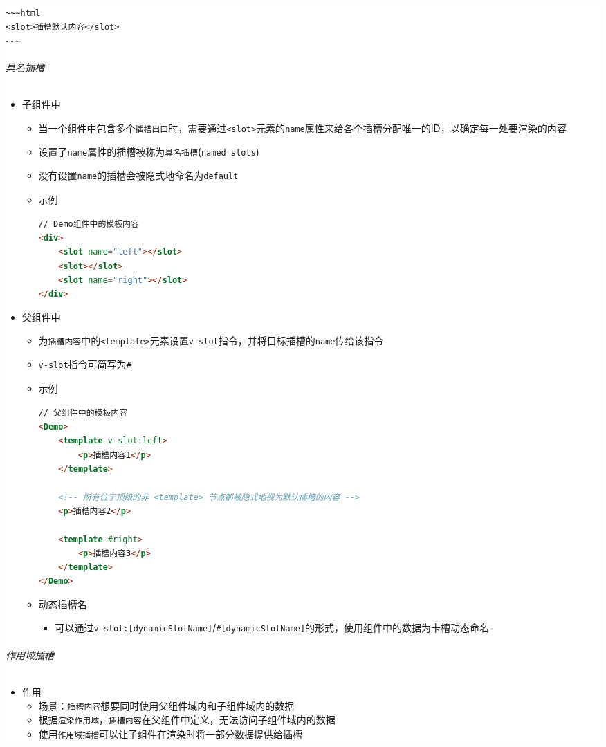     ~~~html
    <slot>插槽默认内容</slot>
    ~~~

###### 具名插槽

- 子组件中

  - 当一个组件中包含多个`插槽出口`时，需要通过`<slot>`元素的`name`属性来给各个插槽分配唯一的ID，以确定每一处要渲染的内容

  - 设置了`name`属性的插槽被称为`具名插槽`(`named slots`)

  - 没有设置`name`的插槽会被隐式地命名为`default`

  - 示例

    ~~~html
    // Demo组件中的模板内容
    <div>
        <slot name="left"></slot>
        <slot></slot>
        <slot name="right"></slot>
    </div>
    ~~~

- 父组件中

  - 为`插槽内容`中的`<template>`元素设置`v-slot`指令，并将目标插槽的`name`传给该指令

  - `v-slot`指令可简写为`#`

  - 示例

    ~~~html
    // 父组件中的模板内容
    <Demo>
        <template v-slot:left>
            <p>插槽内容1</p>
        </template>
    
        <!-- 所有位于顶级的非 <template> 节点都被隐式地视为默认插槽的内容 -->
        <p>插槽内容2</p>
    
        <template #right>
            <p>插槽内容3</p>
        </template>
    </Demo>
    ~~~

  - 动态插槽名

    - 可以通过`v-slot:[dynamicSlotName]`/`#[dynamicSlotName]`的形式，使用组件中的数据为卡槽动态命名

###### 作用域插槽

- 作用
  - 场景：`插槽内容`想要同时使用父组件域内和子组件域内的数据
  - 根据`渲染作用域`，`插槽内容`在父组件中定义，无法访问子组件域内的数据
  - 使用`作用域插槽`可以让子组件在渲染时将一部分数据提供给插槽
